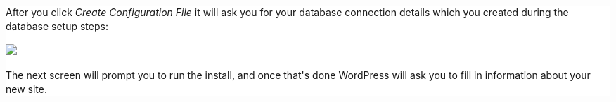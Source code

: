 After you click *Create Configuration File* it will ask you for your database connection details which you created during the database setup steps:

<img src='http://making-the-internet.s3.amazonaws.com/wp-config-info.png'>

The next screen will prompt you to run the install, and once that's done WordPress will ask you to fill in information about your new site.



